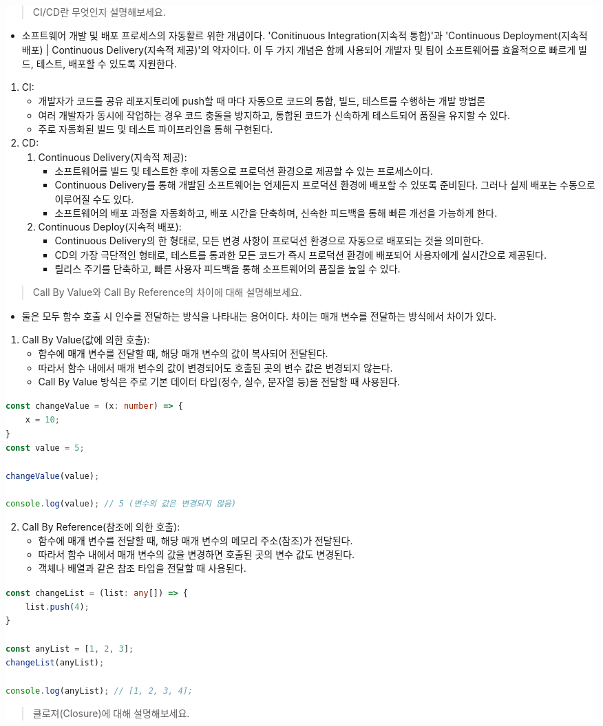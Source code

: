 > CI/CD란 무엇인지 설명해보세요.

-  소프트웨어 개발 및 배포 프로세스의 자동활르 위한 개념이다. 'Conitinuous Integration(지속적 통합)'과 'Continuous Deployment(지속적 배포) | Continuous Delivery(지속적 제공)'의 약자이다. 이 두 가지 개념은 함께 사용되어 개발자 및 팀이 소프트웨어를 효율적으로 빠르게 빌드, 테스트, 배포할 수 있도록 지원한다.

1. CI:
	- 개발자가 코드를 공유 레포지토리에 push할 때 마다 자동으로 코드의 통합, 빌드, 테스트를 수행하는 개발 방법론
	- 여러 개발자가 동시에 작업하는 경우 코드 충돌을 방지하고, 통합된 코드가 신속하게 테스트되어 품질을 유지할 수 있다.
	- 주로 자동화된 빌드 및 테스트 파이프라인을 통해 구현된다.
2. CD:
	1. Continuous Delivery(지속적 제공):
		- 소프트웨어를 빌드 및 테스트한 후에 자동으로 프로덕션 환경으로 제공할 수 있는 프로세스이다.
		- Continuous Delivery를 통해 개발된 소프트웨어는 언제든지 프로덕션 환경에 배포할 수 있또록 준비된다. 그러나 실제 배포는 수동으로 이루어질 수도 있다.
		- 소프트웨어의 배포 과정을 자동화하고, 배포 시간을 단축하며, 신속한 피드백을 통해 빠른 개선을 가능하게 한다.
	2. Continuous Deploy(지속적 배포):
		- Continuous Delivery의 한 형태로, 모든 변경 사항이 프로덕션 환경으로 자동으로 배포되는 것을 의미한다.
		- CD의 가장 극단적인 형태로, 테스트를 통과한 모든 코드가 즉시 프로덕션 환경에 배포되어 사용자에게 실시간으로 제공된다.
		- 릴리스 주기를 단축하고, 빠른 사용자 피드백을 통해 소프트웨어의 품질을 높일 수 있다.

> Call By Value와 Call By Reference의 차이에 대해 설명해보세요.

- 둘은 모두 함수 호출 시 인수를 전달하는 방식을 나타내는 용어이다. 차이는 매개 변수를 전달하는 방식에서 차이가 있다.

1. Call By Value(값에 의한 호출):
	- 함수에 매개 변수를 전달할 때, 해당 매개 변수의 값이 복사되어 전달된다.
	- 따라서 함수 내에서 매개 변수의 값이 변경되어도 호출된 곳의 변수 값은 변경되지 않는다.
	- Call By Value 방식은 주로 기본 데이터 타입(정수, 실수, 문자열 등)을 전달할 때 사용된다.
```ts
const changeValue = (x: number) => {
	x = 10;
}
const value = 5;

changeValue(value);

console.log(value); // 5 (변수의 값은 변경되지 않음)
```

2. Call By Reference(참조에 의한 호출):
	- 함수에 매개 변수를 전달할 때, 해당 매개 변수의 메모리 주소(참조)가 전달된다.
	- 따라서 함수 내에서 매개 변수의 값을 변경하면 호출된 곳의 변수 값도 변경된다.
	- 객체나 배열과 같은 참조 타입을 전달할 때 사용된다.
```ts
const changeList = (list: any[]) => {
	list.push(4);
}

const anyList = [1, 2, 3];
changeList(anyList);

console.log(anyList); // [1, 2, 3, 4];
```

> 클로져(Closure)에 대해 설명해보세요.
